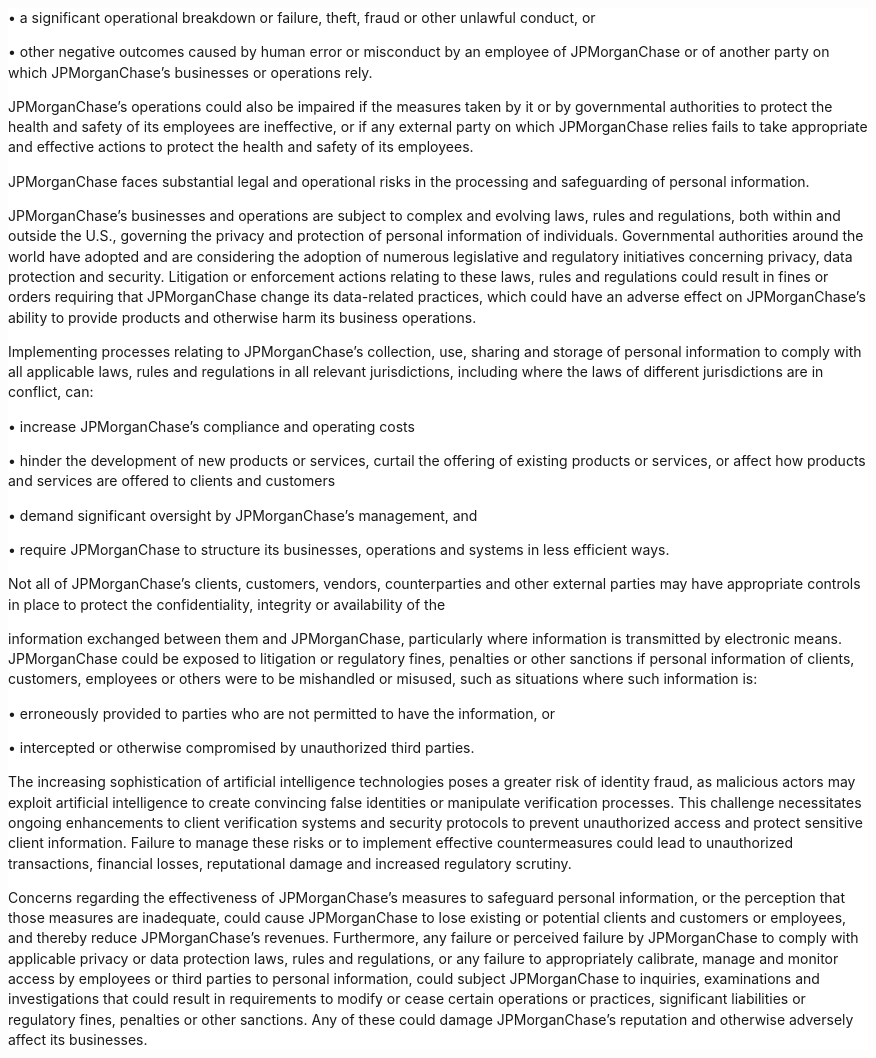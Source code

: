 • a significant operational breakdown or failure, theft, fraud or other unlawful conduct, or 

• other negative outcomes caused by human error or misconduct by an employee of JPMorganChase or of another party on which JPMorganChase’s businesses or operations rely. 

JPMorganChase’s operations could also be impaired if the measures taken by it or by governmental authorities to protect the health and safety of its employees are ineffective, or if any external party on which JPMorganChase relies fails to take appropriate and effective actions to protect the health and safety of its employees. 

JPMorganChase faces substantial legal and operational risks in the processing and safeguarding of personal information. 

JPMorganChase’s businesses and operations are subject to complex and evolving laws, rules and regulations, both within and outside the U.S., governing the privacy and protection of personal information of individuals. Governmental authorities around the world have adopted and are considering the adoption of numerous legislative and regulatory initiatives concerning privacy, data protection and security. Litigation or enforcement actions relating to these laws, rules and regulations could result in fines or orders requiring that JPMorganChase change its data-related practices, which could have an adverse effect on JPMorganChase’s ability to provide products and otherwise harm its business operations. 

Implementing processes relating to JPMorganChase’s collection, use, sharing and storage of personal information to comply with all applicable laws, rules and regulations in all relevant jurisdictions, including where the laws of different jurisdictions are in conflict, can: 

• increase JPMorganChase’s compliance and operating costs 

• hinder the development of new products or services, curtail the offering of existing products or services, or affect how products and services are offered to clients and customers 

• demand significant oversight by JPMorganChase’s management, and 

• require JPMorganChase to structure its businesses, operations and systems in less efficient ways. 

Not all of JPMorganChase’s clients, customers, vendors, counterparties and other external parties may have appropriate controls in place to protect the confidentiality, integrity or availability of the 

information exchanged between them and JPMorganChase, particularly where information is transmitted by electronic means. JPMorganChase could be exposed to litigation or regulatory fines, penalties or other sanctions if personal information of clients, customers, employees or others were to be mishandled or misused, such as situations where such information is: 

• erroneously provided to parties who are not permitted to have the information, or 

• intercepted or otherwise compromised by unauthorized third parties. 

The increasing sophistication of artificial intelligence technologies poses a greater risk of identity fraud, as malicious actors may exploit artificial intelligence to create convincing false identities or manipulate verification processes. This challenge necessitates ongoing enhancements to client verification systems and security protocols to prevent unauthorized access and protect sensitive client information. Failure to manage these risks or to implement effective countermeasures could lead to unauthorized transactions, financial losses, reputational damage and increased regulatory scrutiny. 

Concerns regarding the effectiveness of JPMorganChase’s measures to safeguard personal information, or the perception that those measures are inadequate, could cause JPMorganChase to lose existing or potential clients and customers or employees, and thereby reduce JPMorganChase’s revenues. Furthermore, any failure or perceived failure by JPMorganChase to comply with applicable privacy or data protection laws, rules and regulations, or any failure to appropriately calibrate, manage and monitor access by employees or third parties to personal information, could subject JPMorganChase to inquiries, examinations and investigations that could result in requirements to modify or cease certain operations or practices, significant liabilities or regulatory fines, penalties or other sanctions. Any of these could damage JPMorganChase’s reputation and otherwise adversely affect its businesses. 

